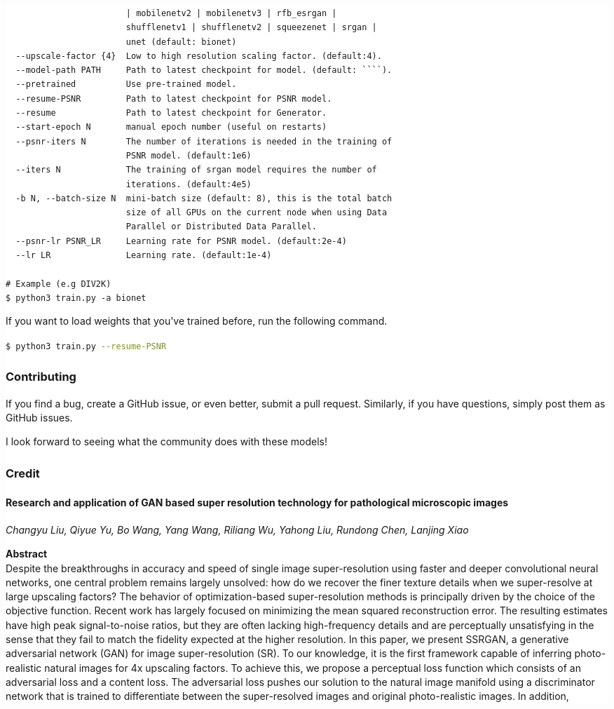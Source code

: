 ```text
                        | mobilenetv2 | mobilenetv3 | rfb_esrgan |
                        shufflenetv1 | shufflenetv2 | squeezenet | srgan |
                        unet (default: bionet)
  --upscale-factor {4}  Low to high resolution scaling factor. (default:4).
  --model-path PATH     Path to latest checkpoint for model. (default: ````).
  --pretrained          Use pre-trained model.
  --resume-PSNR         Path to latest checkpoint for PSNR model.
  --resume              Path to latest checkpoint for Generator.
  --start-epoch N       manual epoch number (useful on restarts)
  --psnr-iters N        The number of iterations is needed in the training of
                        PSNR model. (default:1e6)
  --iters N             The training of srgan model requires the number of
                        iterations. (default:4e5)
  -b N, --batch-size N  mini-batch size (default: 8), this is the total batch
                        size of all GPUs on the current node when using Data
                        Parallel or Distributed Data Parallel.
  --psnr-lr PSNR_LR     Learning rate for PSNR model. (default:2e-4)
  --lr LR               Learning rate. (default:1e-4)

# Example (e.g DIV2K)
$ python3 train.py -a bionet
```

If you want to load weights that you've trained before, run the following command.

```bash
$ python3 train.py --resume-PSNR
```

### Contributing

If you find a bug, create a GitHub issue, or even better, submit a pull request. Similarly, if you have questions, simply post them as GitHub issues.   

I look forward to seeing what the community does with these models! 

### Credit

#### Research and application of GAN based super resolution technology for pathological microscopic images
_Changyu Liu, Qiyue Yu, Bo Wang, Yang Wang, Riliang Wu, Yahong Liu, Rundong Chen, Lanjing Xiao_ <br>

**Abstract** <br>
Despite the breakthroughs in accuracy and speed of single image super-resolution using faster and 
deeper convolutional neural networks, one central problem remains largely unsolved: how do we recover 
the finer texture details when we super-resolve at large upscaling factors? The behavior of 
optimization-based super-resolution methods is principally driven by the choice of the objective function. 
Recent work has largely focused on minimizing the mean squared reconstruction error. 
The resulting estimates have high peak signal-to-noise ratios, but they are often lacking high-frequency details and 
are perceptually unsatisfying in the sense that they fail to match the fidelity expected at the higher resolution. 
In this paper, we present SSRGAN, a generative adversarial network (GAN) for image super-resolution (SR). 
To our knowledge, it is the first framework capable of inferring photo-realistic natural images for 4x upscaling factors. 
To achieve this, we propose a perceptual loss function which consists of an adversarial loss and a content loss. 
The adversarial loss pushes our solution to the natural image manifold using a discriminator network that is trained 
to differentiate between the super-resolved images and original photo-realistic images. In addition, 